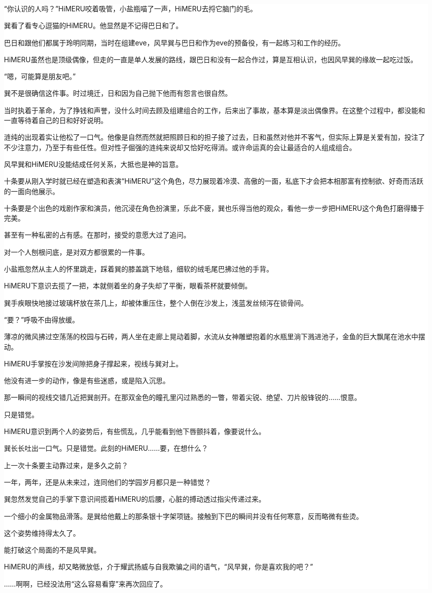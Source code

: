 “你认识的人吗？”HiMERU咬着吸管，小盐瓶喵了一声，HiMERU去捋它脑门的毛。

巽看了看专心逗猫的HiMERU。他显然是不记得巴日和了。

巴日和跟他们都属于玲明同期，当时在组建eve，风早巽与巴日和作为eve的预备役，有一起练习和工作的经历。

HiMERU虽然也是顶级偶像，但走的一直是单人发展的路线，跟巴日和没有一起合作过，算是互相认识，也因风早巽的缘故一起吃过饭。

“嗯，可能算是朋友吧。”

巽不是很确信这件事。时过境迁，日和因为自己抛下他而有怨言也很自然。

当时执着于革命，为了挣钱和声誉，没什么时间去顾及组建组合的工作，后来出了事故，基本算是淡出偶像界。在这整个过程中，都没能和一直等待着自己的日和好好说明。

涟纯的出现着实让他松了一口气。他像是自然而然就把照顾日和的担子接了过去，日和虽然对他并不客气，但实际上算是关爱有加，投注了不少注意力，乃至于有些任性。但对性子倔强的涟纯来说却又恰好吃得消。或许命运真的会让最适合的人组成组合。

风早巽和HiMERU没能结成任何关系，大抵也是神的旨意。

十条要从刚入学时就已经在塑造和表演“HiMERU”这个角色，尽力展现着冷漠、高傲的一面，私底下才会把本相那富有控制欲、好奇而活跃的一面向他展示。

十条要是个出色的戏剧作家和演员，他沉浸在角色扮演里，乐此不疲，巽也乐得当他的观众，看他一步一步把HiMERU这个角色打磨得臻于完美。

甚至有一种私密的占有感。在那时，接受的意愿大过了追问。

对一个人刨根问底，是对双方都很累的一件事。

小盐瓶忽然从主人的怀里跳走，踩着巽的膝盖跳下地毯，细软的绒毛尾巴拂过他的手背。

HiMERU下意识去揽了一把，本就侧着坐的身子失却了平衡，眼看茶杯就要倾倒。

巽手疾眼快地接过玻璃杯放在茶几上，却被体重压住，整个人倒在沙发上，浅蓝发丝倾泻在锁骨间。

“要？”呼吸不由得放缓。

薄凉的微风拂过空荡荡的校园与石砖，两人坐在走廊上晃动着脚，水流从女神雕塑抱着的水瓶里淌下溅进池子，金鱼的巨大飘尾在池水中摆动。

HiMERU手掌按在沙发间隙把身子撑起来，视线与巽对上。

他没有进一步的动作，像是有些迷惑，或是陷入沉思。

那一瞬间的视线交错几近把巽剖开。在那双金色的瞳孔里闪过熟悉的一瞥，带着尖锐、绝望、刀片般锋锐的……恨意。

只是错觉。

HiMERU意识到两个人的姿势后，有些慌乱，几乎能看到他下唇颤抖着，像要说什么。

巽长长吐出一口气。只是错觉。此刻的HiMERU……要，在想什么？

上一次十条要主动靠过来，是多久之前？

一年，两年，还是从未来过，连同他们的学园岁月都只是一种错觉？

巽忽然发觉自己的手掌下意识间揽着HiMERU的后腰，心脏的搏动透过指尖传递过来。

一个细小的金属物品滑落。是巽给他戴上的那条银十字架项链。接触到下巴的瞬间并没有任何寒意，反而略微有些烫。

这个姿势维持得太久了。

能打破这个局面的不是风早巽。

HiMERU的声线，却又略微放低，介于耀武扬威与自我欺骗之间的语气，“风早巽，你是喜欢我的吧？”

……啊啊，已经没法用“这么容易看穿”来再次回应了。
